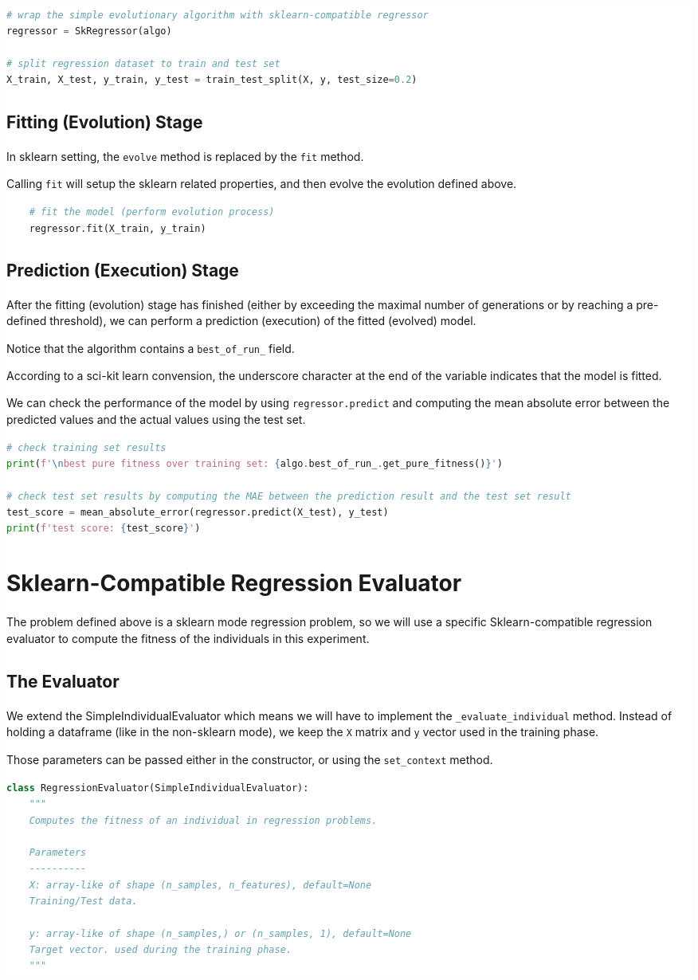 ```python
# wrap the simple evolutionary algorithm with sklearn-compatible regressor
regressor = SkRegressor(algo)

# split regression dataset to train and test set
X_train, X_test, y_train, y_test = train_test_split(X, y, test_size=0.2)
```

## Fitting (Evolution) Stage
In sklearn setting, the `evolve` method is replaced by the `fit` method.

Calling `fit` will setup the sklearn related properties, and then evolve the evolution defined above.
```python
    # fit the model (perform evolution process)
    regressor.fit(X_train, y_train)
```
## Prediction (Execution) Stage
After the fitting (evolution) stage has finished (either by exceeding the maximal number of generations or by reaching a
pre-defined threshold), we can perform a prediction (execution) of the fitted (evolved) model.

Notice that the algorithm contains a `best_of_run_` field. 

According to a sci-kit learn convension, the underscore character at the end of the variable indicates that the model is fitted.

We can check the performance of the model by using `regressor.predict` and computing the mean absolute error
between the predicted values and the actual values using the test set.
```python
# check training set results
print(f'\nbest pure fitness over training set: {algo.best_of_run_.get_pure_fitness()}')

# check test set results by computing the MAE between the prediction result and the test set result
test_score = mean_absolute_error(regressor.predict(X_test), y_test)
print(f'test score: {test_score}')
```

# Sklearn-Compatible Regression Evaluator
The problem defined above is a sklearn mode regression problem,
so we will use a specific Sklearn-compatible regression evaluator to compute the fitness of the individuals in this experiment.

## The Evaluator
We extend the SimpleIndividualEvaluator which means we will have to implement the `_evaluate_individual` method.
Instead of holding a dataframe (like in the non-sklearn mode), we keep the `X` matrix and `y` vector used in the training phase.

Those parameters can be passed either in the constructor, or using the `set_context` method.
```python
class RegressionEvaluator(SimpleIndividualEvaluator):
    """
    Computes the fitness of an individual in regression problems.

    Parameters
    ----------
    X: array-like of shape (n_samples, n_features), default=None
    Training/Test data.

    y: array-like of shape (n_samples,) or (n_samples, 1), default=None
    Target vector. used during the training phase.
    """
```